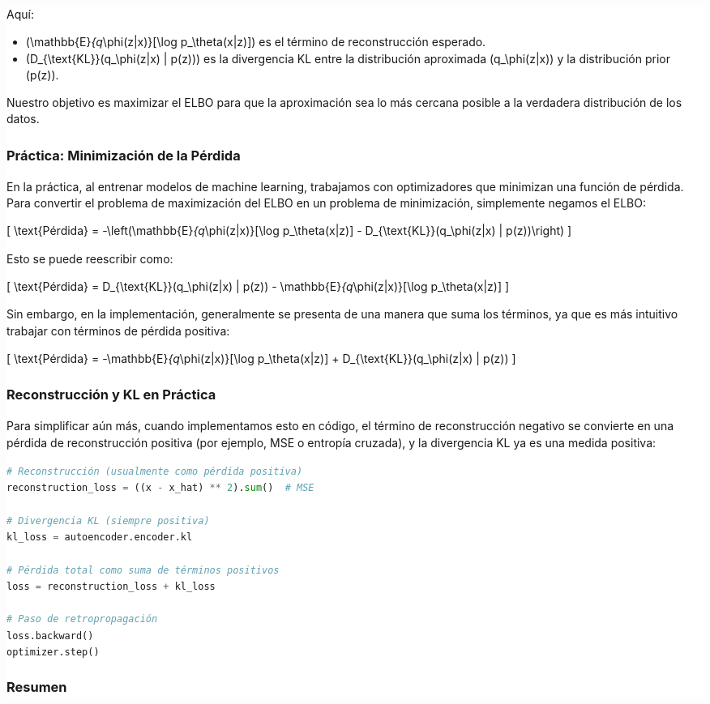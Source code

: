 Aquí:
- \(\mathbb{E}_{q_\phi(z|x)}[\log p_\theta(x|z)]\) es el término de reconstrucción esperado.
- \(D_{\text{KL}}(q_\phi(z|x) \| p(z))\) es la divergencia KL entre la distribución aproximada \(q_\phi(z|x)\) y la distribución prior \(p(z)\).

Nuestro objetivo es maximizar el ELBO para que la aproximación sea lo más cercana posible a la verdadera distribución de los datos.

### Práctica: Minimización de la Pérdida

En la práctica, al entrenar modelos de machine learning, trabajamos con optimizadores que minimizan una función de pérdida. Para convertir el problema de maximización del ELBO en un problema de minimización, simplemente negamos el ELBO:

\[
\text{Pérdida} = -\left(\mathbb{E}_{q_\phi(z|x)}[\log p_\theta(x|z)] - D_{\text{KL}}(q_\phi(z|x) \| p(z))\right)
\]

Esto se puede reescribir como:

\[
\text{Pérdida} = D_{\text{KL}}(q_\phi(z|x) \| p(z)) - \mathbb{E}_{q_\phi(z|x)}[\log p_\theta(x|z)]
\]

Sin embargo, en la implementación, generalmente se presenta de una manera que suma los términos, ya que es más intuitivo trabajar con términos de pérdida positiva:

\[
\text{Pérdida} = -\mathbb{E}_{q_\phi(z|x)}[\log p_\theta(x|z)] + D_{\text{KL}}(q_\phi(z|x) \| p(z))
\]

### Reconstrucción y KL en Práctica

Para simplificar aún más, cuando implementamos esto en código, el término de reconstrucción negativo se convierte en una pérdida de reconstrucción positiva (por ejemplo, MSE o entropía cruzada), y la divergencia KL ya es una medida positiva:

```python
# Reconstrucción (usualmente como pérdida positiva)
reconstruction_loss = ((x - x_hat) ** 2).sum()  # MSE

# Divergencia KL (siempre positiva)
kl_loss = autoencoder.encoder.kl

# Pérdida total como suma de términos positivos
loss = reconstruction_loss + kl_loss

# Paso de retropropagación
loss.backward()
optimizer.step()
```

### Resumen


[^1]: Esta función se lee como la log-verosimilitud de los datos observados $x$ bajo el modelo $p_\theta(x)$ y es igual a la suma de las log-verosimilitudes de cada dato de entrada $x_i$.